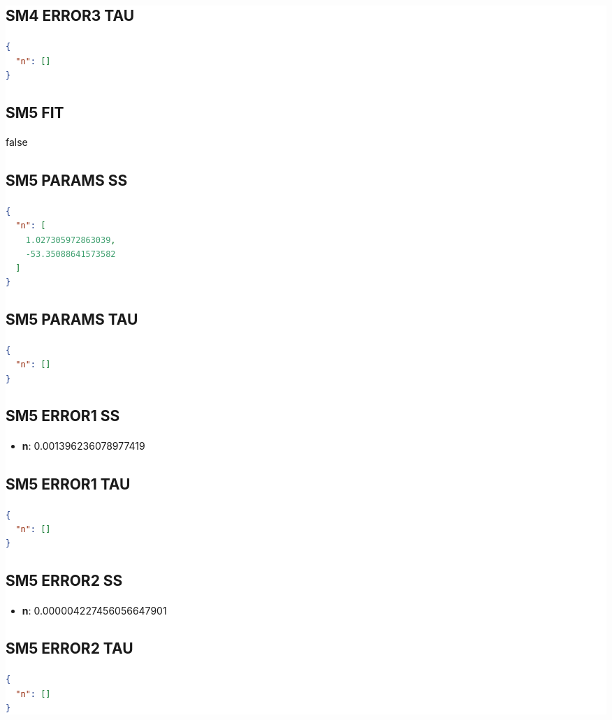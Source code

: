 ## SM4 ERROR3 TAU

```json
{
  "n": []
}
```

## SM5 FIT

false

## SM5 PARAMS SS

```json
{
  "n": [
    1.027305972863039,
    -53.35088641573582
  ]
}
```

## SM5 PARAMS TAU

```json
{
  "n": []
}
```

## SM5 ERROR1 SS

- **n**: 0.001396236078977419

## SM5 ERROR1 TAU

```json
{
  "n": []
}
```

## SM5 ERROR2 SS

- **n**: 0.000004227456056647901

## SM5 ERROR2 TAU

```json
{
  "n": []
}
```
